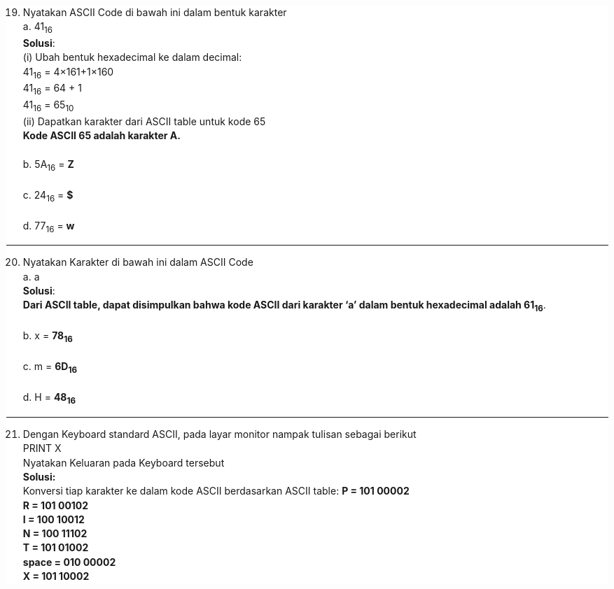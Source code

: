 19. Nyatakan ASCII Code di bawah ini dalam bentuk karakter<br>
   a. 41<sub>16</sub> <br> 
      **Solusi**:<br>
      (i) Ubah bentuk hexadecimal ke dalam decimal:<br>
      41<sub>16</sub> = 4×161+1×160 <br>
      41<sub>16</sub> = 64 + 1<br>
      41<sub>16</sub> = 65<sub>10</sub><br>
      (ii) Dapatkan karakter dari ASCII table untuk kode 65<br>
      **Kode ASCII 65 adalah karakter A.** <br><br>
   b. 5A<sub>16</sub> = **Z**<br><br>
   c. 24<sub>16</sub> = **$**<br><br>
   d. 77<sub>16</sub> = **w**<br>

---
20. Nyatakan Karakter di bawah ini dalam ASCII Code <br>
   a. a <br>
   **Solusi**:<br>
   **Dari ASCII table, dapat disimpulkan bahwa kode ASCII dari karakter ‘a’ dalam bentuk hexadecimal adalah 61**<sub>**16**</sub>. <br><br>
   b. x = **78<sub>16</sub>**<br><br>
   c. m = **6D<sub>16</sub>**<br><br>
   d. H = **48<sub>16</sub>**<br>
   
---
21. Dengan Keyboard standard ASCII, pada layar monitor nampak tulisan sebagai berikut <br>
PRINT X <br>
Nyatakan Keluaran pada Keyboard tersebut <br>
**Solusi:** <br>
Konversi tiap karakter ke dalam kode ASCII berdasarkan ASCII table:
   **P = 101 00002 <br>
   R = 101 00102 <br>
   I = 100 10012 <br>
   N = 100 11102 <br>
   T = 101 01002 <br>
   space = 010 00002 <br>
   X = 101 10002 <br>**
